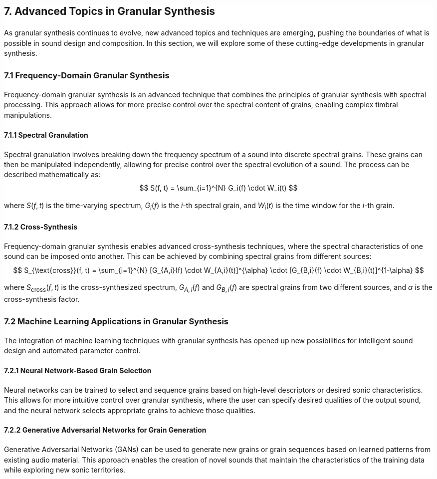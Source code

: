 ## 7. Advanced Topics in Granular Synthesis

As granular synthesis continues to evolve, new advanced topics and techniques are emerging, pushing the boundaries of what is possible in sound design and composition. In this section, we will explore some of these cutting-edge developments in granular synthesis.

### 7.1 Frequency-Domain Granular Synthesis

Frequency-domain granular synthesis is an advanced technique that combines the principles of granular synthesis with spectral processing. This approach allows for more precise control over the spectral content of grains, enabling complex timbral manipulations.

#### 7.1.1 Spectral Granulation

Spectral granulation involves breaking down the frequency spectrum of a sound into discrete spectral grains. These grains can then be manipulated independently, allowing for precise control over the spectral evolution of a sound. The process can be described mathematically as:
$$
S(f, t) = \sum_{i=1}^{N} G_i(f) \cdot W_i(t)
$$

where $S(f, t)$ is the time-varying spectrum, $G_i(f)$ is the $i$-th spectral grain, and $W_i(t)$ is the time window for the $i$-th grain.

#### 7.1.2 Cross-Synthesis

Frequency-domain granular synthesis enables advanced cross-synthesis techniques, where the spectral characteristics of one sound can be imposed onto another. This can be achieved by combining spectral grains from different sources:
$$
S_{\text{cross}}(f, t) = \sum_{i=1}^{N} [G_{A,i}(f) \cdot W_{A,i}(t)]^{\alpha} \cdot [G_{B,i}(f) \cdot W_{B,i}(t)]^{1-\alpha}
$$

where $S_{\text{cross}}(f, t)$ is the cross-synthesized spectrum, $G_{A,i}(f)$ and $G_{B,i}(f)$ are spectral grains from two different sources, and $\alpha$ is the cross-synthesis factor.

### 7.2 Machine Learning Applications in Granular Synthesis

The integration of machine learning techniques with granular synthesis has opened up new possibilities for intelligent sound design and automated parameter control.

#### 7.2.1 Neural Network-Based Grain Selection

Neural networks can be trained to select and sequence grains based on high-level descriptors or desired sonic characteristics. This allows for more intuitive control over granular synthesis, where the user can specify desired qualities of the output sound, and the neural network selects appropriate grains to achieve those qualities.

#### 7.2.2 Generative Adversarial Networks for Grain Generation

Generative Adversarial Networks (GANs) can be used to generate new grains or grain sequences based on learned patterns from existing audio material. This approach enables the creation of novel sounds that maintain the characteristics of the training data while exploring new sonic territories.
